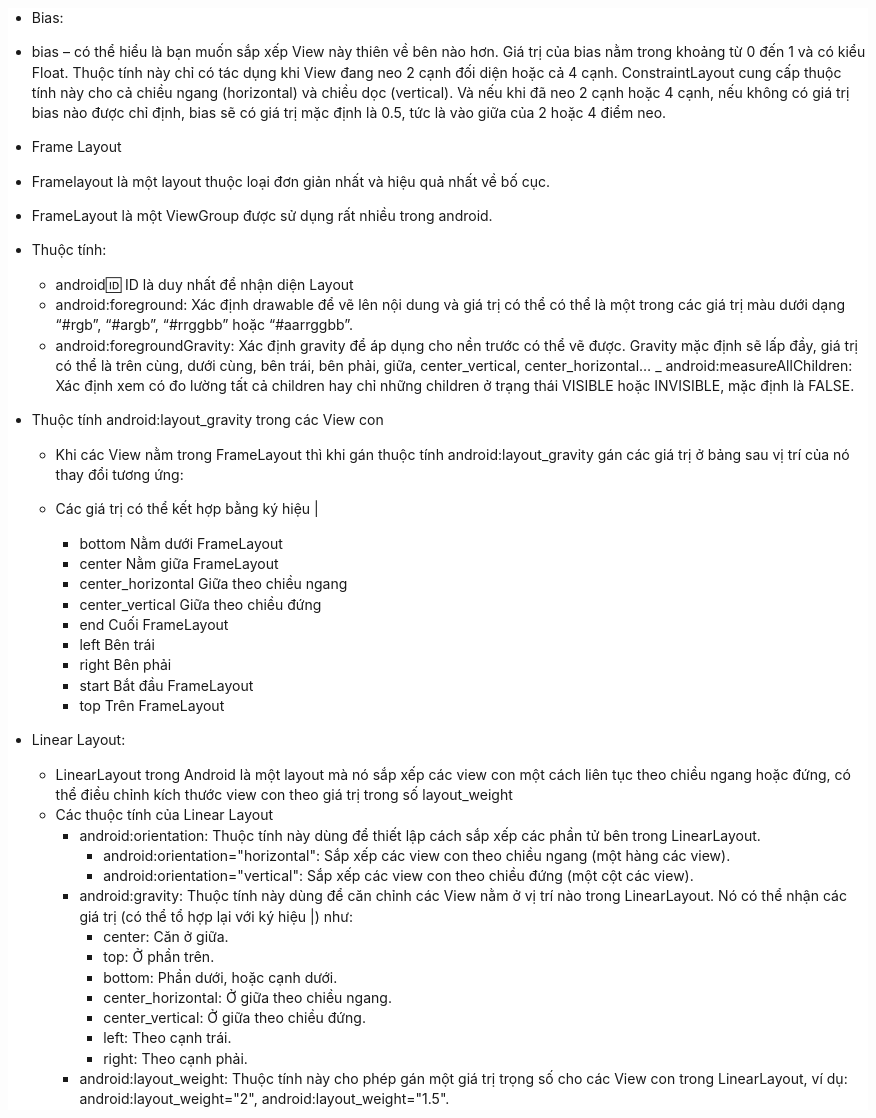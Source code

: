 * Bias:
- bias – có thể hiểu là bạn muốn sắp xếp View này thiên về bên nào hơn. Giá trị của bias nằm trong khoảng từ 0 đến 1 và có kiểu Float. Thuộc tính này chỉ có tác dụng khi View đang neo 2 cạnh đối diện hoặc cả 4 cạnh. ConstraintLayout cung cấp thuộc tính này cho cả chiều ngang (horizontal) và chiều dọc (vertical). Và nếu khi đã neo 2 cạnh hoặc 4 cạnh, nếu không có giá trị bias nào được chỉ định, bias sẽ có giá trị mặc định là 0.5, tức là vào giữa của 2 hoặc 4 điểm neo.
* Frame Layout
- Framelayout là một layout thuộc loại đơn giản nhất và hiệu quả nhất về bố cục.

- FrameLayout là một ViewGroup được sử dụng rất nhiều trong android.
* Thuộc tính:
    - android:id: ID là duy nhất để nhận diện Layout
    - android:foreground: Xác định drawable để vẽ lên nội dung và giá trị có thể có thể là một trong các giá trị màu dưới dạng “#rgb”, “#argb”, “#rrggbb” hoặc “#aarrggbb”.
    - android:foregroundGravity: Xác định gravity để áp dụng cho nền trước có thể vẽ được. Gravity mặc định sẽ lấp đầy, giá trị có thể là trên cùng, dưới cùng, bên trái, bên phải, giữa, center_vertical, center_horizontal…
    _ android:measureAllChildren: Xác định xem có đo lường tất cả children hay chỉ những children ở trạng thái VISIBLE hoặc INVISIBLE, mặc định là FALSE.

* Thuộc tính android:layout_gravity trong các View con
    - Khi các View nằm trong FrameLayout thì khi gán thuộc tính android:layout_gravity gán các giá trị ở bảng sau vị trí của nó thay đổi tương ứng:

    - Các giá trị có thể kết hợp bằng ký hiệu |

        - bottom	Nằm dưới FrameLayout
        - center	Nằm giữa FrameLayout
        - center_horizontal	Giữa theo chiều ngang
        - center_vertical	Giữa theo chiều đứng
        - end	Cuối FrameLayout
        - left	Bên trái
        - right	Bên phải
        - start	Bắt đầu FrameLayout
        - top	Trên FrameLayout

* Linear Layout:
    - LinearLayout trong Android là một layout mà nó sắp xếp các view con một cách liên tục theo chiều ngang hoặc đứng, có thể điều chỉnh kích thước view con theo giá trị trong số layout_weight
    - Các thuộc tính của Linear Layout
        - android:orientation: Thuộc tính này dùng để thiết lập cách sắp xếp các phần tử bên trong LinearLayout.
            - android:orientation="horizontal": Sắp xếp các view con theo chiều ngang (một hàng các view).
            - android:orientation="vertical": Sắp xếp các view con theo chiều đứng (một cột các view).
        - android:gravity: Thuộc tính này dùng để căn chỉnh các View nằm ở vị trí nào trong LinearLayout. Nó có thể nhận các giá trị (có thể tổ hợp lại với ký hiệu |) như:
            - center: Căn ở giữa.
            - top: Ở phần trên.
            - bottom: Phần dưới, hoặc cạnh dưới.
            - center_horizontal: Ở giữa theo chiều ngang.
            - center_vertical: Ở giữa theo chiều đứng.
            - left: Theo cạnh trái.
            - right: Theo cạnh phải.
        - android:layout_weight: Thuộc tính này cho phép gán một giá trị trọng số cho các View con trong LinearLayout, ví dụ: android:layout_weight="2", android:layout_weight="1.5".

